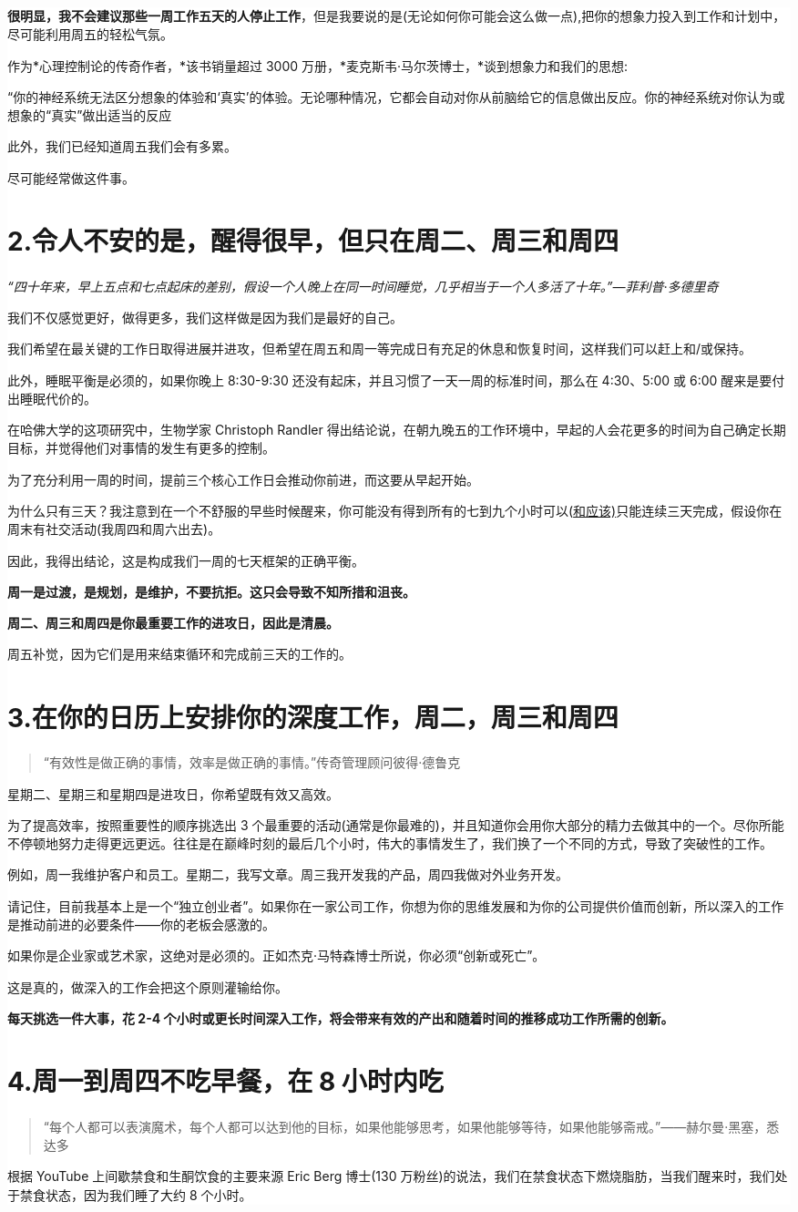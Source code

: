 **很明显，我不会建议那些一周工作五天的人停止工作**，但是我要说的是(无论如何你可能会这么做一点),把你的想象力投入到工作和计划中，尽可能利用周五的轻松气氛。

作为*心理控制论的传奇作者，*该书销量超过 3000 万册，*麦克斯韦·马尔茨博士，*谈到想象力和我们的思想:

“你的神经系统无法区分想象的体验和‘真实’的体验。无论哪种情况，它都会自动对你从前脑给它的信息做出反应。你的神经系统对你认为或想象的“真实”做出适当的反应

此外，我们已经知道周五我们会有多累。

尽可能经常做这件事。

# 2.令人不安的是，醒得很早，但只在周二、周三和周四

*“四十年来，早上五点和七点起床的差别，假设一个人晚上在同一时间睡觉，几乎相当于一个人多活了十年。”—菲利普·多德里奇*

我们不仅感觉更好，做得更多，我们这样做是因为我们是最好的自己。

我们希望在最关键的工作日取得进展并进攻，但希望在周五和周一等完成日有充足的休息和恢复时间，这样我们可以赶上和/或保持。

此外，睡眠平衡是必须的，如果你晚上 8:30-9:30 还没有起床，并且习惯了一天一周的标准时间，那么在 4:30、5:00 或 6:00 醒来是要付出睡眠代价的。

在哈佛大学的这项研究中，生物学家 Christoph Randler 得出结论说，在朝九晚五的工作环境中，早起的人会花更多的时间为自己确定长期目标，并觉得他们对事情的发生有更多的控制。

为了充分利用一周的时间，提前三个核心工作日会推动你前进，而这要从早起开始。

为什么只有三天？我注意到在一个不舒服的早些时候醒来，你可能没有得到所有的七到九个小时可以([和应该)](https://hbr.org/2018/02/senior-executives-get-more-sleep-than-everyone-else)只能连续三天完成，假设你在周末有社交活动(我周四和周六出去)。

因此，我得出结论，这是构成我们一周的七天框架的正确平衡。

**周一是过渡，是规划，是维护，不要抗拒。这只会导致不知所措和沮丧。**

**周二、周三和周四是你最重要工作的进攻日，因此是清晨。**

周五补觉，因为它们是用来结束循环和完成前三天的工作的。

# 3.在你的日历上安排你的深度工作，周二，周三和周四

> “有效性是做正确的事情，效率是做正确的事情。”传奇管理顾问彼得·德鲁克

星期二、星期三和星期四是进攻日，你希望既有效又高效。

为了提高效率，按照重要性的顺序挑选出 3 个最重要的活动(通常是你最难的)，并且知道你会用你大部分的精力去做其中的一个。尽你所能不停顿地努力走得更远更远。往往是在巅峰时刻的最后几个小时，伟大的事情发生了，我们换了一个不同的方式，导致了突破性的工作。

例如，周一我维护客户和员工。星期二，我写文章。周三我开发我的产品，周四我做对外业务开发。

请记住，目前我基本上是一个“独立创业者”。如果你在一家公司工作，你想为你的思维发展和为你的公司提供价值而创新，所以深入的工作是推动前进的必要条件——你的老板会感激的。

如果你是企业家或艺术家，这绝对是必须的。正如杰克·马特森博士所说，你必须“创新或死亡”。

这是真的，做深入的工作会把这个原则灌输给你。

**每天挑选一件大事，花 2-4 个小时或更长时间深入工作，将会带来有效的产出和随着时间的推移成功工作所需的创新。**

# 4.周一到周四不吃早餐，在 8 小时内吃

> “每个人都可以表演魔术，每个人都可以达到他的目标，如果他能够思考，如果他能够等待，如果他能够斋戒。”——赫尔曼·黑塞，悉达多

根据 YouTube 上间歇禁食和生酮饮食的主要来源 Eric Berg 博士(130 万粉丝)的说法，我们在禁食状态下燃烧脂肪，当我们醒来时，我们处于禁食状态，因为我们睡了大约 8 个小时。
